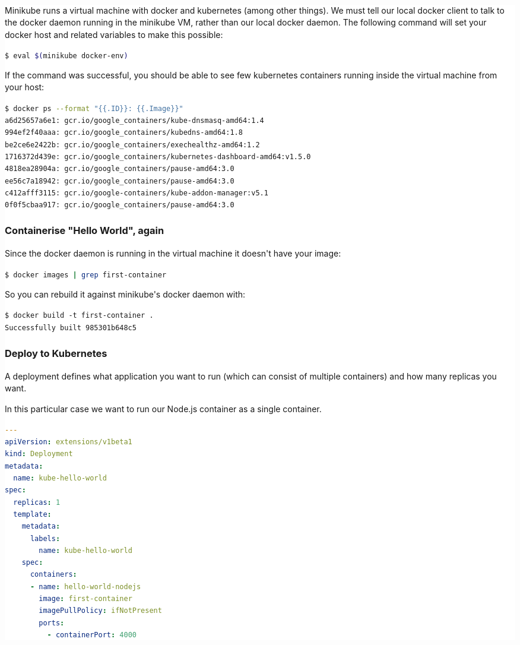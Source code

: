 Minikube runs a virtual machine with docker and kubernetes (among other things). We must tell our local docker client
to talk to the docker daemon running in the minikube VM, rather than our local docker daemon. The following command will set
your docker host and related variables to make this possible:

```bash
$ eval $(minikube docker-env)
```

If the command was successful, you should be able to see few kubernetes containers running inside the virtual machine from your host:

```bash
$ docker ps --format "{{.ID}}: {{.Image}}"
a6d25657a6e1: gcr.io/google_containers/kube-dnsmasq-amd64:1.4
994ef2f40aaa: gcr.io/google_containers/kubedns-amd64:1.8
be2ce6e2422b: gcr.io/google_containers/exechealthz-amd64:1.2
1716372d439e: gcr.io/google_containers/kubernetes-dashboard-amd64:v1.5.0
4818ea28904a: gcr.io/google_containers/pause-amd64:3.0
ee56c7a18942: gcr.io/google_containers/pause-amd64:3.0
c412afff3115: gcr.io/google-containers/kube-addon-manager:v5.1
0f0f5cbaa917: gcr.io/google_containers/pause-amd64:3.0
```

### Containerise "Hello World", again

Since the docker daemon is running in the virtual machine it doesn't have your image:

```bash
$ docker images | grep first-container
```

So you can rebuild it against minikube's docker daemon with:

```
$ docker build -t first-container .
Successfully built 985301b648c5
```

### Deploy to Kubernetes

A deployment defines what application you want to run (which can consist of multiple containers) and how many replicas you want.

In this particular case we want to run our Node.js container as a single container.

```yaml
---
apiVersion: extensions/v1beta1
kind: Deployment
metadata:
  name: kube-hello-world
spec:
  replicas: 1
  template:
    metadata:
      labels:
        name: kube-hello-world
    spec:
      containers:
      - name: hello-world-nodejs
        image: first-container
        imagePullPolicy: ifNotPresent
        ports:
          - containerPort: 4000
```
